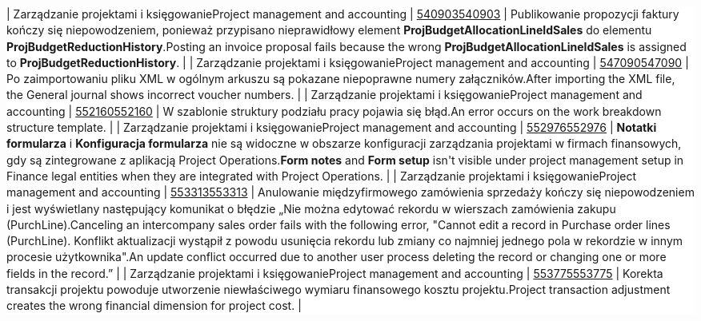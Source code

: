 | <span data-ttu-id="01be9-120">Zarządzanie projektami i księgowanie</span><span class="sxs-lookup"><span data-stu-id="01be9-120">Project management and accounting</span></span> | [<span data-ttu-id="01be9-121">540903</span><span class="sxs-lookup"><span data-stu-id="01be9-121">540903</span></span>](https://fix.lcs.dynamics.com/Issue/Details/?bugId=540903) | <span data-ttu-id="01be9-122">Publikowanie propozycji faktury kończy się niepowodzeniem, ponieważ przypisano nieprawidłowy element **ProjBudgetAllocationLineIdSales** do elementu **ProjBudgetReductionHistory**.</span><span class="sxs-lookup"><span data-stu-id="01be9-122">Posting an invoice proposal fails because the wrong   **ProjBudgetAllocationLineIdSales** is assigned to **ProjBudgetReductionHistory**.</span></span>                                                                                                                           |
| <span data-ttu-id="01be9-123">Zarządzanie projektami i księgowanie</span><span class="sxs-lookup"><span data-stu-id="01be9-123">Project management and accounting</span></span> | [<span data-ttu-id="01be9-124">547090</span><span class="sxs-lookup"><span data-stu-id="01be9-124">547090</span></span>](https://fix.lcs.dynamics.com/Issue/Details/?bugId=547090) | <span data-ttu-id="01be9-125">Po zaimportowaniu pliku XML w ogólnym arkuszu są pokazane niepoprawne numery załączników.</span><span class="sxs-lookup"><span data-stu-id="01be9-125">After importing the XML file, the General journal shows incorrect   voucher numbers.</span></span>                                                                                                                                                              |
| <span data-ttu-id="01be9-126">Zarządzanie projektami i księgowanie</span><span class="sxs-lookup"><span data-stu-id="01be9-126">Project management and accounting</span></span> | [<span data-ttu-id="01be9-127">552160</span><span class="sxs-lookup"><span data-stu-id="01be9-127">552160</span></span>](https://fix.lcs.dynamics.com/Issue/Details/?bugId=552160) | <span data-ttu-id="01be9-128">W szablonie struktury podziału pracy pojawia się błąd.</span><span class="sxs-lookup"><span data-stu-id="01be9-128">An error occurs on the work breakdown structure template.</span></span>                                                                                                                                                                                          |
| <span data-ttu-id="01be9-129">Zarządzanie projektami i księgowanie</span><span class="sxs-lookup"><span data-stu-id="01be9-129">Project management and accounting</span></span> | [<span data-ttu-id="01be9-130">552976</span><span class="sxs-lookup"><span data-stu-id="01be9-130">552976</span></span>](https://fix.lcs.dynamics.com/Issue/Details/?bugId=552976) | <span data-ttu-id="01be9-131">**Notatki formularza** i **Konfiguracja formularza** nie są widoczne w obszarze konfiguracji zarządzania projektami w firmach finansowych, gdy są zintegrowane z aplikacją Project Operations.</span><span class="sxs-lookup"><span data-stu-id="01be9-131">**Form notes** and **Form setup** isn't visible under project   management setup in Finance legal entities when they are integrated with Project Operations.</span></span>                                                                                                             |
| <span data-ttu-id="01be9-132">Zarządzanie projektami i księgowanie</span><span class="sxs-lookup"><span data-stu-id="01be9-132">Project management and accounting</span></span> | [<span data-ttu-id="01be9-133">553313</span><span class="sxs-lookup"><span data-stu-id="01be9-133">553313</span></span>](https://fix.lcs.dynamics.com/Issue/Details/?bugId=553313) | <span data-ttu-id="01be9-134">Anulowanie międzyfirmowego zamówienia sprzedaży kończy się niepowodzeniem i jest wyświetlany następujący komunikat o błędzie „Nie można edytować rekordu w wierszach zamówienia zakupu (PurchLine).</span><span class="sxs-lookup"><span data-stu-id="01be9-134">Canceling an intercompany sales order fails with the following error, "Cannot edit a record in Purchase order lines (PurchLine).</span></span> <span data-ttu-id="01be9-135">Konflikt aktualizacji wystąpił z powodu usunięcia rekordu lub zmiany co najmniej jednego pola w rekordzie w innym procesie użytkownika".</span><span class="sxs-lookup"><span data-stu-id="01be9-135">An update conflict occurred due to another user process deleting the record or changing one or more fields in the record.”</span></span> |
| <span data-ttu-id="01be9-136">Zarządzanie projektami i księgowanie</span><span class="sxs-lookup"><span data-stu-id="01be9-136">Project management and accounting</span></span> | [<span data-ttu-id="01be9-137">553775</span><span class="sxs-lookup"><span data-stu-id="01be9-137">553775</span></span>](https://fix.lcs.dynamics.com/Issue/Details/?bugId=553775) | <span data-ttu-id="01be9-138">Korekta transakcji projektu powoduje utworzenie niewłaściwego wymiaru finansowego kosztu projektu.</span><span class="sxs-lookup"><span data-stu-id="01be9-138">Project transaction adjustment creates the wrong financial dimension for project cost.</span></span>                                                                                                                                                          |